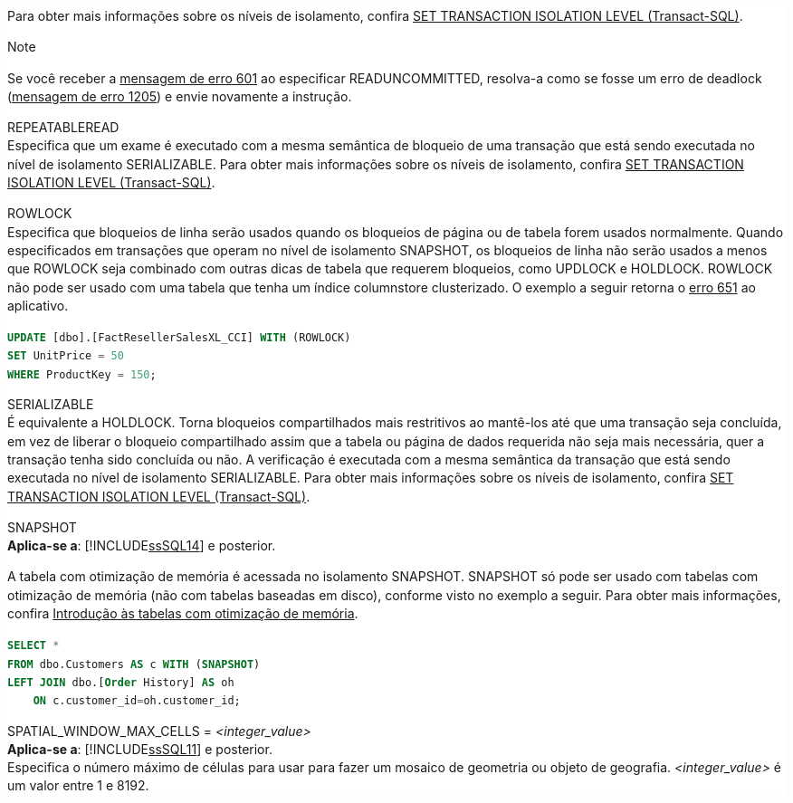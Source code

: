Para obter mais informações sobre os níveis de isolamento, confira [SET TRANSACTION ISOLATION LEVEL &#40;Transact-SQL&#41;](../../t-sql/statements/set-transaction-isolation-level-transact-sql.md).  
  
> [!NOTE]  
> Se você receber a [mensagem de erro 601](../../relational-databases/errors-events/database-engine-events-and-errors.md#errors--2-to-999) ao especificar READUNCOMMITTED, resolva-a como se fosse um erro de deadlock ([mensagem de erro 1205](../../relational-databases/errors-events/mssqlserver-1205-database-engine-error.md)) e envie novamente a instrução.  
  
REPEATABLEREAD  
Especifica que um exame é executado com a mesma semântica de bloqueio de uma transação que está sendo executada no nível de isolamento SERIALIZABLE. Para obter mais informações sobre os níveis de isolamento, confira [SET TRANSACTION ISOLATION LEVEL &#40;Transact-SQL&#41;](../../t-sql/statements/set-transaction-isolation-level-transact-sql.md).  
  
ROWLOCK  
Especifica que bloqueios de linha serão usados quando os bloqueios de página ou de tabela forem usados normalmente. Quando especificados em transações que operam no nível de isolamento SNAPSHOT, os bloqueios de linha não serão usados a menos que ROWLOCK seja combinado com outras dicas de tabela que requerem bloqueios, como UPDLOCK e HOLDLOCK. ROWLOCK não pode ser usado com uma tabela que tenha um índice columnstore clusterizado. O exemplo a seguir retorna o [erro 651](../../relational-databases/errors-events/database-engine-events-and-errors.md#errors--2-to-999) ao aplicativo.  

```sql 
UPDATE [dbo].[FactResellerSalesXL_CCI] WITH (ROWLOCK)
SET UnitPrice = 50
WHERE ProductKey = 150;
```  
  
SERIALIZABLE  
É equivalente a HOLDLOCK. Torna bloqueios compartilhados mais restritivos ao mantê-los até que uma transação seja concluída, em vez de liberar o bloqueio compartilhado assim que a tabela ou página de dados requerida não seja mais necessária, quer a transação tenha sido concluída ou não. A verificação é executada com a mesma semântica da transação que está sendo executada no nível de isolamento SERIALIZABLE. Para obter mais informações sobre os níveis de isolamento, confira [SET TRANSACTION ISOLATION LEVEL &#40;Transact-SQL&#41;](../../t-sql/statements/set-transaction-isolation-level-transact-sql.md).  
  
SNAPSHOT  
**Aplica-se a**: [!INCLUDE[ssSQL14](../../includes/sssql14-md.md)] e posterior. 
  
A tabela com otimização de memória é acessada no isolamento SNAPSHOT. SNAPSHOT só pode ser usado com tabelas com otimização de memória (não com tabelas baseadas em disco), conforme visto no exemplo a seguir. Para obter mais informações, confira [Introdução às tabelas com otimização de memória](../../relational-databases/in-memory-oltp/introduction-to-memory-optimized-tables.md).  
  
```sql 
SELECT * 
FROM dbo.Customers AS c WITH (SNAPSHOT)   
LEFT JOIN dbo.[Order History] AS oh   
    ON c.customer_id=oh.customer_id;  
```  
  
SPATIAL_WINDOW_MAX_CELLS = *<integer\_value>*  
**Aplica-se a**: [!INCLUDE[ssSQL11](../../includes/sssql11-md.md)] e posterior.  
Especifica o número máximo de células para usar para fazer um mosaico de geometria ou objeto de geografia. *<integer\_value>* é um valor entre 1 e 8192.  
  